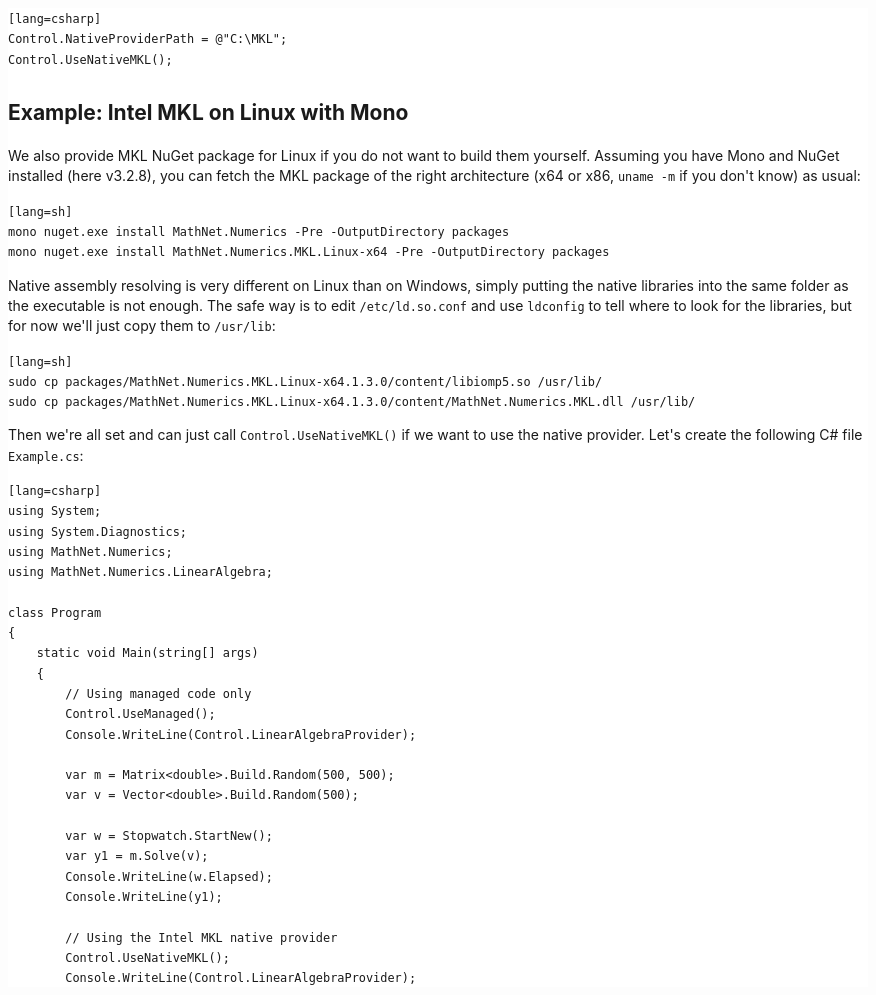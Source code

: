     [lang=csharp]
    Control.NativeProviderPath = @"C:\MKL";
    Control.UseNativeMKL();


Example: Intel MKL on Linux with Mono
-------------------------------------

We also provide MKL NuGet package for Linux if you do not want to build them yourself. Assuming you have
Mono and NuGet installed (here v3.2.8), you can fetch the MKL package of the right architecture
(x64 or x86, `uname -m` if you don't know) as usual:

    [lang=sh]
    mono nuget.exe install MathNet.Numerics -Pre -OutputDirectory packages
    mono nuget.exe install MathNet.Numerics.MKL.Linux-x64 -Pre -OutputDirectory packages

Native assembly resolving is very different on Linux than on Windows, simply putting the native
libraries into the same folder as the executable is not enough. The safe way is to edit `/etc/ld.so.conf`
and use `ldconfig` to tell where to look for the libraries, but for now we'll just copy them to `/usr/lib`:

    [lang=sh]
    sudo cp packages/MathNet.Numerics.MKL.Linux-x64.1.3.0/content/libiomp5.so /usr/lib/
    sudo cp packages/MathNet.Numerics.MKL.Linux-x64.1.3.0/content/MathNet.Numerics.MKL.dll /usr/lib/

Then we're all set and can just call `Control.UseNativeMKL()` if we want to use the native provider.
Let's create the following C# file `Example.cs`:

    [lang=csharp]
    using System;
    using System.Diagnostics;
    using MathNet.Numerics;
    using MathNet.Numerics.LinearAlgebra;

    class Program
    {
        static void Main(string[] args)
        {
            // Using managed code only
            Control.UseManaged();
            Console.WriteLine(Control.LinearAlgebraProvider);

            var m = Matrix<double>.Build.Random(500, 500);
            var v = Vector<double>.Build.Random(500);

            var w = Stopwatch.StartNew();
            var y1 = m.Solve(v);
            Console.WriteLine(w.Elapsed);
            Console.WriteLine(y1);

            // Using the Intel MKL native provider
            Control.UseNativeMKL();
            Console.WriteLine(Control.LinearAlgebraProvider);
